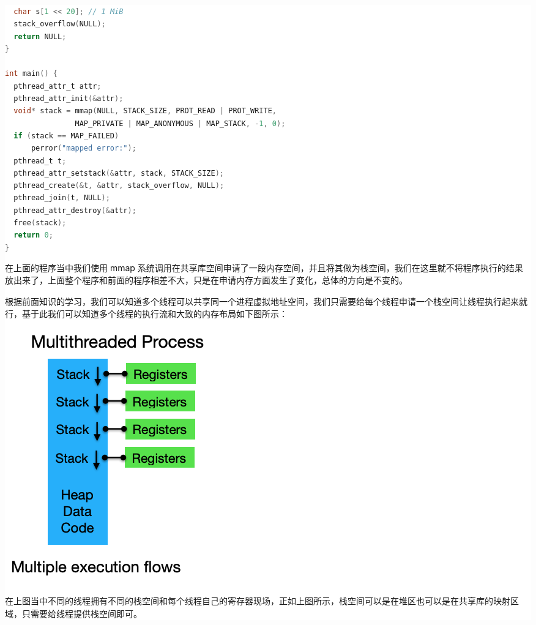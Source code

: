 ```c
  char s[1 << 20]; // 1 MiB
  stack_overflow(NULL);
  return NULL;
}

int main() {
  pthread_attr_t attr;
  pthread_attr_init(&attr);
  void* stack = mmap(NULL, STACK_SIZE, PROT_READ | PROT_WRITE,
                MAP_PRIVATE | MAP_ANONYMOUS | MAP_STACK, -1, 0);
  if (stack == MAP_FAILED)
      perror("mapped error:");
  pthread_t t;
  pthread_attr_setstack(&attr, stack, STACK_SIZE);
  pthread_create(&t, &attr, stack_overflow, NULL);
  pthread_join(t, NULL);
  pthread_attr_destroy(&attr);
  free(stack);
  return 0;
}
```

在上面的程序当中我们使用 mmap 系统调用在共享库空间申请了一段内存空间，并且将其做为栈空间，我们在这里就不将程序执行的结果放出来了，上面整个程序和前面的程序相差不大，只是在申请内存方面发生了变化，总体的方向是不变的。

根据前面知识的学习，我们可以知道多个线程可以共享同一个进程虚拟地址空间，我们只需要给每个线程申请一个栈空间让线程执行起来就行，基于此我们可以知道多个线程的执行流和大致的内存布局如下图所示：

![01](../../images/pthread/02.png)

在上图当中不同的线程拥有不同的栈空间和每个线程自己的寄存器现场，正如上图所示，栈空间可以是在堆区也可以是在共享库的映射区域，只需要给线程提供栈空间即可。
